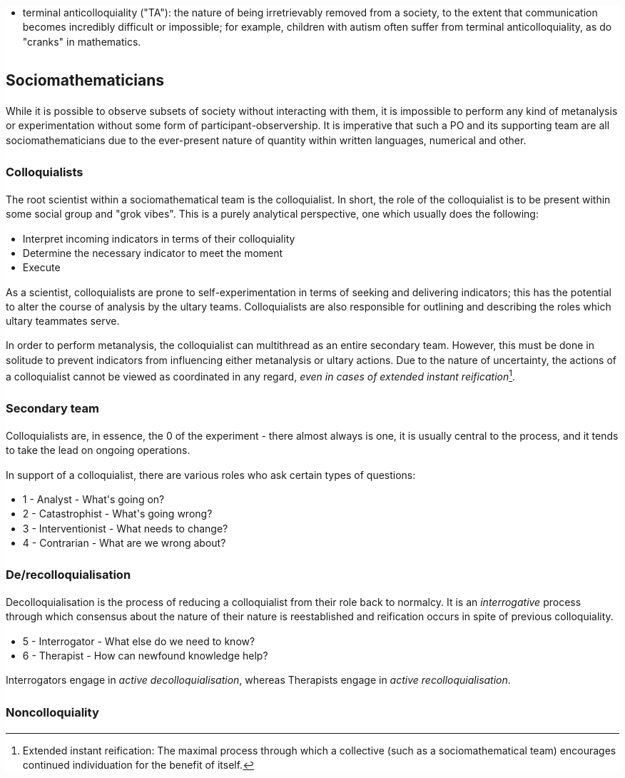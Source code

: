 * terminal anticolloquiality ("TA"): the nature of being irretrievably removed from a society, to the extent that communication becomes incredibly difficult or impossible; for example, children with autism often suffer from terminal anticolloquiality, as do "cranks" in mathematics.

## Sociomathematicians <a name="sociomathematicians"></a>

While it is possible to observe subsets of society without interacting with them, it is impossible to perform any kind of metanalysis or experimentation without some form of participant-observership. It is imperative that such a PO and its supporting team are all sociomathematicians due to the ever-present nature of quantity within written languages, numerical and other.

### Colloquialists <a name="colloquialists"></a>

The root scientist within a sociomathematical team is the colloquialist. In short, the role of the colloquialist is to be present within some social group and "grok vibes". This is a purely analytical perspective, one which usually does the following:

* Interpret incoming indicators in terms of their colloquiality
* Determine the necessary indicator to meet the moment
* Execute

As a scientist, colloquialists are prone to self-experimentation in terms of seeking and delivering indicators; this has the potential to alter the course of analysis by the ultary teams. Colloquialists are also responsible for outlining and describing the roles which ultary teammates serve.

In order to perform metanalysis, the colloquialist can multithread as an entire secondary team. However, this must be done in solitude to prevent indicators from influencing either metanalysis or ultary actions. Due to the nature of uncertainty, the actions of a colloquialist cannot be viewed as coordinated in any regard, *even in cases of extended instant reification*[^4].

### Secondary team <a name="team"></a>

Colloquialists are, in essence, the 0 of the experiment - there almost always is one, it is usually central to the process, and it tends to take the lead on ongoing operations.

In support of a colloquialist, there are various roles who ask certain types of questions:

* 1 - Analyst - What's going on?
* 2 - Catastrophist - What's going wrong?
* 3 - Interventionist - What needs to change?
* 4 - Contrarian - What are we wrong about?

### De/recolloquialisation <a name="colloquialisation"></a>

Decolloquialisation is the process of reducing a colloquialist from their role back to normalcy. It is an *interrogative* process through which consensus about the nature of their nature is reestablished and reification occurs in spite of previous colloquiality.

* 5 - Interrogator - What else do we need to know?
* 6 - Therapist - How can newfound knowledge help?

Interrogators engage in *active decolloquialisation*, whereas Therapists engage in *active recolloquialisation*.

### Noncolloquiality <a name="noncolloquiality"></a>


[^1]: Read more on [Quantitative Derealisation](https://complexor.files.wordpress.com/2022/08/qd.pdf).
[^2]: See  *[Indicators](#indicators)*
[^3]: See [Hypernumbers - Hidden in Plain Sight](https://complexor.files.wordpress.com/2022/08/hypernumbers-hidden-in-plain-sight-1.pdf
[^4]: Extended instant reification: The maximal process through which a collective (such as a sociomathematical team) encourages continued individuation for the benefit of itself.